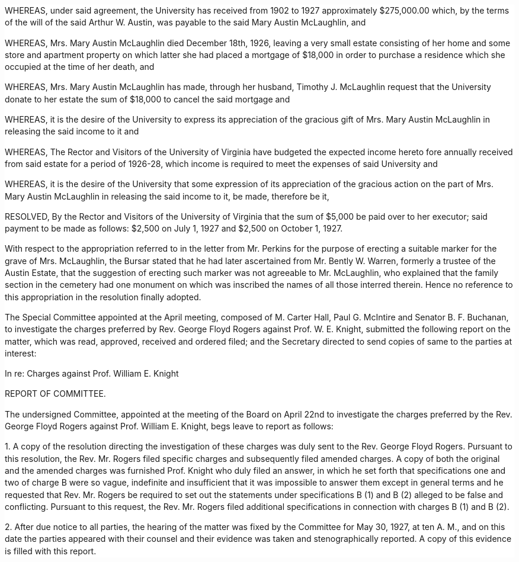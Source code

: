 WHEREAS, under said agreement, the University has received from 1902 to 1927 approximately $275,000.00 which, by the terms of the will of the said Arthur W. Austin, was payable to the said Mary Austin McLaughlin, and

WHEREAS, Mrs. Mary Austin McLaughlin died December 18th, 1926, leaving a very small estate consisting of her home and some store and apartment property on which latter she had placed a mortgage of $18,000 in order to purchase a residence which she occupied at the time of her death, and

WHEREAS, Mrs. Mary Austin McLaughlin has made, through her husband, Timothy J. McLaughlin request that the University donate to her estate the sum of $18,000 to cancel the said mortgage and

WHEREAS, it is the desire of the University to express its appreciation of the gracious gift of Mrs. Mary Austin McLaughlin in releasing the said income to it and

WHEREAS, The Rector and Visitors of the University of Virginia have budgeted the expected income hereto fore annually received from said estate for a period of 1926-28, which income is required to meet the expenses of said University and

WHEREAS, it is the desire of the University that some expression of its appreciation of the gracious action on the part of Mrs. Mary Austin McLaughlin in releasing the said income to it, be made, therefore be it,

RESOLVED, By the Rector and Visitors of the University of Virginia that the sum of $5,000 be paid over to her executor; said payment to be made as follows: $2,500 on July 1, 1927 and $2,500 on October 1, 1927.

With respect to the appropriation referred to in the letter from Mr. Perkins for the purpose of erecting a suitable marker for the grave of Mrs. McLaughlin, the Bursar stated that he had later ascertained from Mr. Bently W. Warren, formerly a trustee of the Austin Estate, that the suggestion of erecting such marker was not agreeable to Mr. McLaughlin, who explained that the family section in the cemetery had one monument on which was inscribed the names of all those interred therein. Hence no reference to this appropriation in the resolution finally adopted.

The Special Committee appointed at the April meeting, composed of M. Carter Hall, Paul G. McIntire and Senator B. F. Buchanan, to investigate the charges preferred by Rev. George Floyd Rogers against Prof. W. E. Knight, submitted the following report on the matter, which was read, approved, received and ordered filed; and the Secretary directed to send copies of same to the parties at interest:

In re: Charges against Prof. William E. Knight

REPORT OF COMMITTEE.

The undersigned Committee, appointed at the meeting of the Board on April 22nd to investigate the charges preferred by the Rev. George Floyd Rogers against Prof. William E. Knight, begs leave to report as follows:

1\. A copy of the resolution directing the investigation of these charges was duly sent to the Rev. George Floyd Rogers. Pursuant to this resolution, the Rev. Mr. Rogers filed specific charges and subsequently filed amended charges. A copy of both the original and the amended charges was furnished Prof. Knight who duly filed an answer, in which he set forth that specifications one and two of charge B were so vague, indefinite and insufficient that it was impossible to answer them except in general terms and he requested that Rev. Mr. Rogers be required to set out the statements under specifications B (1) and B (2) alleged to be false and conflicting. Pursuant to this request, the Rev. Mr. Rogers filed additional specifications in connection with charges B (1) and B (2).

2\. After due notice to all parties, the hearing of the matter was fixed by the Committee for May 30, 1927, at ten A. M., and on this date the parties appeared with their counsel and their evidence was taken and stenographically reported. A copy of this evidence is filled with this report.
